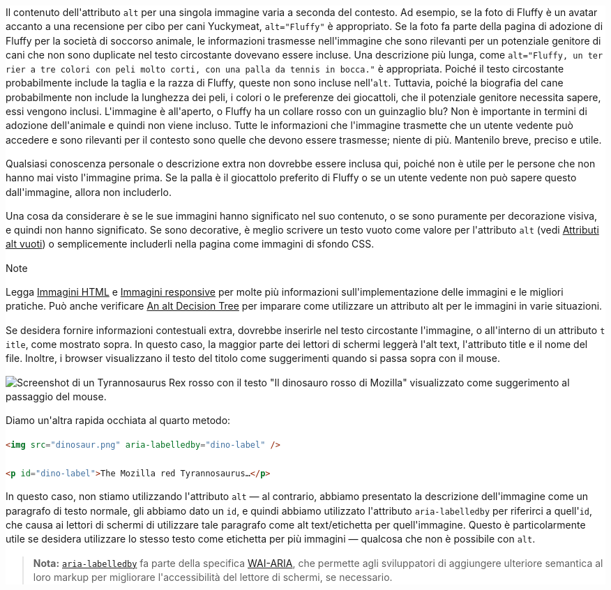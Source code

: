 Il contenuto dell'attributo `alt` per una singola immagine varia a seconda del contesto. Ad esempio, se la foto di Fluffy è un avatar accanto a una recensione per cibo per cani Yuckymeat, `alt="Fluffy"` è appropriato. Se la foto fa parte della pagina di adozione di Fluffy per la società di soccorso animale, le informazioni trasmesse nell'immagine che sono rilevanti per un potenziale genitore di cani che non sono duplicate nel testo circostante dovevano essere incluse. Una descrizione più lunga, come `alt="Fluffy, un terrier a tre colori con peli molto corti, con una palla da tennis in bocca."` è appropriata. Poiché il testo circostante probabilmente include la taglia e la razza di Fluffy, queste non sono incluse nell'`alt`. Tuttavia, poiché la biografia del cane probabilmente non include la lunghezza dei peli, i colori o le preferenze dei giocattoli, che il potenziale genitore necessita sapere, essi vengono inclusi. L'immagine è all'aperto, o Fluffy ha un collare rosso con un guinzaglio blu? Non è importante in termini di adozione dell'animale e quindi non viene incluso. Tutte le informazioni che l'immagine trasmette che un utente vedente può accedere e sono rilevanti per il contesto sono quelle che devono essere trasmesse; niente di più. Mantenilo breve, preciso e utile.

Qualsiasi conoscenza personale o descrizione extra non dovrebbe essere inclusa qui, poiché non è utile per le persone che non hanno mai visto l'immagine prima. Se la palla è il giocattolo preferito di Fluffy o se un utente vedente non può sapere questo dall'immagine, allora non includerlo.

Una cosa da considerare è se le sue immagini hanno significato nel suo contenuto, o se sono puramente per decorazione visiva, e quindi non hanno significato. Se sono decorative, è meglio scrivere un testo vuoto come valore per l'attributo `alt` (vedi [Attributi alt vuoti](#attributi_alt_vuoti)) o semplicemente includerli nella pagina come immagini di sfondo CSS.

> [!NOTE]
> Legga [Immagini HTML](/it/docs/Learn_web_development/Core/Structuring_content/HTML_images) e [Immagini responsive](/it/docs/Web/HTML/Guides/Responsive_images) per molte più informazioni sull'implementazione delle immagini e le migliori pratiche.
> Può anche verificare [An alt Decision Tree](https://www.w3.org/WAI/tutorials/images/decision-tree/) per imparare come utilizzare un attributo alt per le immagini in varie situazioni.

Se desidera fornire informazioni contestuali extra, dovrebbe inserirle nel testo circostante l'immagine, o all'interno di un attributo `title`, come mostrato sopra. In questo caso, la maggior parte dei lettori di schermi leggerà l'alt text, l'attributo title e il nome del file. Inoltre, i browser visualizzano il testo del titolo come suggerimenti quando si passa sopra con il mouse.

![Screenshot di un Tyrannosaurus Rex rosso con il testo "Il dinosauro rosso di Mozilla" visualizzato come suggerimento al passaggio del mouse.](title-attribute.png)

Diamo un'altra rapida occhiata al quarto metodo:

```html
<img src="dinosaur.png" aria-labelledby="dino-label" />

<p id="dino-label">The Mozilla red Tyrannosaurus…</p>
```

In questo caso, non stiamo utilizzando l'attributo `alt` — al contrario, abbiamo presentato la descrizione dell'immagine come un paragrafo di testo normale, gli abbiamo dato un `id`, e quindi abbiamo utilizzato l'attributo `aria-labelledby` per riferirci a quell'`id`, che causa ai lettori di schermi di utilizzare tale paragrafo come alt text/etichetta per quell'immagine. Questo è particolarmente utile se desidera utilizzare lo stesso testo come etichetta per più immagini — qualcosa che non è possibile con `alt`.

> **Nota:** [`aria-labelledby`](/it/docs/Web/Accessibility/ARIA/Reference/Attributes/aria-labelledby) fa parte della specifica [WAI-ARIA](https://www.w3.org/TR/wai-aria-1.1/), che permette agli sviluppatori di aggiungere ulteriore semantica al loro markup per migliorare l'accessibilità del lettore di schermi, se necessario.
